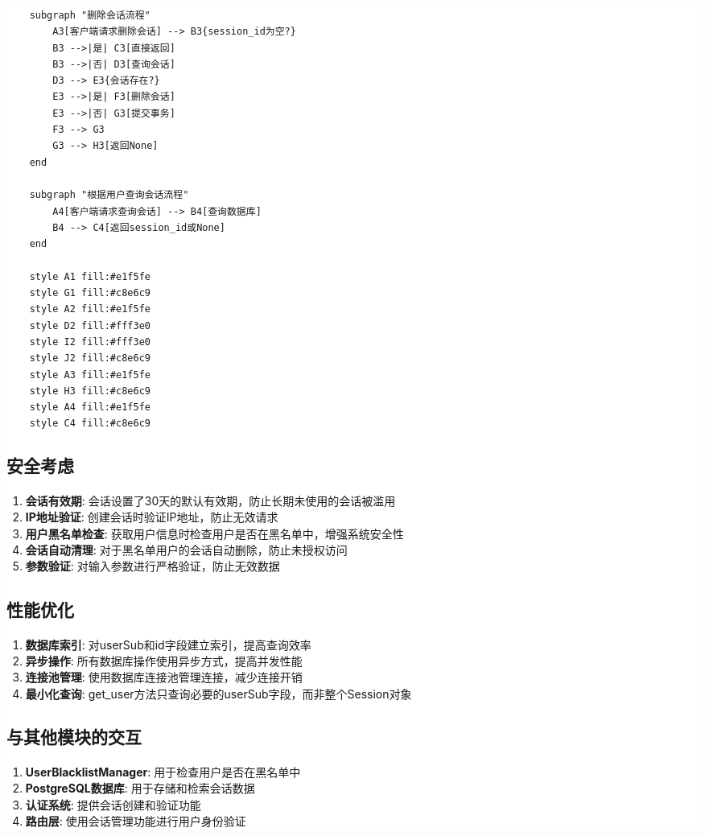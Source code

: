 ```mermaid
    subgraph "删除会话流程"
        A3[客户端请求删除会话] --> B3{session_id为空?}
        B3 -->|是| C3[直接返回]
        B3 -->|否| D3[查询会话]
        D3 --> E3{会话存在?}
        E3 -->|是| F3[删除会话]
        E3 -->|否| G3[提交事务]
        F3 --> G3
        G3 --> H3[返回None]
    end
    
    subgraph "根据用户查询会话流程"
        A4[客户端请求查询会话] --> B4[查询数据库]
        B4 --> C4[返回session_id或None]
    end
    
    style A1 fill:#e1f5fe
    style G1 fill:#c8e6c9
    style A2 fill:#e1f5fe
    style D2 fill:#fff3e0
    style I2 fill:#fff3e0
    style J2 fill:#c8e6c9
    style A3 fill:#e1f5fe
    style H3 fill:#c8e6c9
    style A4 fill:#e1f5fe
    style C4 fill:#c8e6c9
```

## 安全考虑

1. **会话有效期**: 会话设置了30天的默认有效期，防止长期未使用的会话被滥用
2. **IP地址验证**: 创建会话时验证IP地址，防止无效请求
3. **用户黑名单检查**: 获取用户信息时检查用户是否在黑名单中，增强系统安全性
4. **会话自动清理**: 对于黑名单用户的会话自动删除，防止未授权访问
5. **参数验证**: 对输入参数进行严格验证，防止无效数据

## 性能优化

1. **数据库索引**: 对userSub和id字段建立索引，提高查询效率
2. **异步操作**: 所有数据库操作使用异步方式，提高并发性能
3. **连接池管理**: 使用数据库连接池管理连接，减少连接开销
4. **最小化查询**: get_user方法只查询必要的userSub字段，而非整个Session对象

## 与其他模块的交互

1. **UserBlacklistManager**: 用于检查用户是否在黑名单中
2. **PostgreSQL数据库**: 用于存储和检索会话数据
3. **认证系统**: 提供会话创建和验证功能
4. **路由层**: 使用会话管理功能进行用户身份验证

